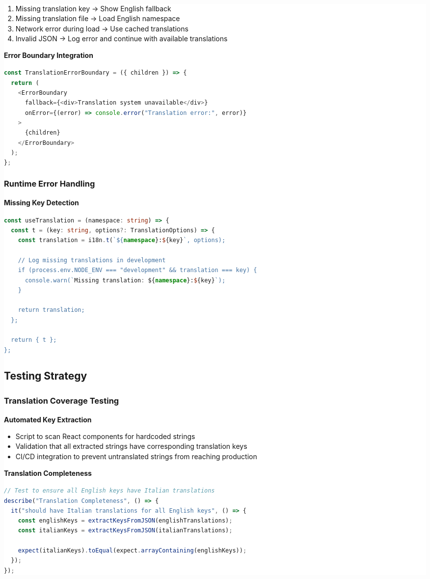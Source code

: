 1. Missing translation key → Show English fallback
2. Missing translation file → Load English namespace
3. Network error during load → Use cached translations
4. Invalid JSON → Log error and continue with available translations

**Error Boundary Integration**

```typescript
const TranslationErrorBoundary = ({ children }) => {
  return (
    <ErrorBoundary
      fallback={<div>Translation system unavailable</div>}
      onError={(error) => console.error("Translation error:", error)}
    >
      {children}
    </ErrorBoundary>
  );
};
```

### Runtime Error Handling

**Missing Key Detection**

```typescript
const useTranslation = (namespace: string) => {
  const t = (key: string, options?: TranslationOptions) => {
    const translation = i18n.t(`${namespace}:${key}`, options);

    // Log missing translations in development
    if (process.env.NODE_ENV === "development" && translation === key) {
      console.warn(`Missing translation: ${namespace}:${key}`);
    }

    return translation;
  };

  return { t };
};
```

## Testing Strategy

### Translation Coverage Testing

**Automated Key Extraction**

- Script to scan React components for hardcoded strings
- Validation that all extracted strings have corresponding translation keys
- CI/CD integration to prevent untranslated strings from reaching production

**Translation Completeness**

```typescript
// Test to ensure all English keys have Italian translations
describe("Translation Completeness", () => {
  it("should have Italian translations for all English keys", () => {
    const englishKeys = extractKeysFromJSON(englishTranslations);
    const italianKeys = extractKeysFromJSON(italianTranslations);

    expect(italianKeys).toEqual(expect.arrayContaining(englishKeys));
  });
});
```
